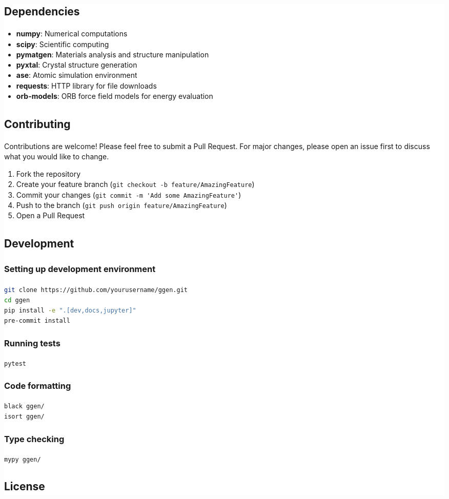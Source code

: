 ## Dependencies

- **numpy**: Numerical computations
- **scipy**: Scientific computing
- **pymatgen**: Materials analysis and structure manipulation
- **pyxtal**: Crystal structure generation
- **ase**: Atomic simulation environment
- **requests**: HTTP library for file downloads
- **orb-models**: ORB force field models for energy evaluation

## Contributing

Contributions are welcome! Please feel free to submit a Pull Request. For major changes, please open an issue first to discuss what you would like to change.

1. Fork the repository
2. Create your feature branch (`git checkout -b feature/AmazingFeature`)
3. Commit your changes (`git commit -m 'Add some AmazingFeature'`)
4. Push to the branch (`git push origin feature/AmazingFeature`)
5. Open a Pull Request

## Development

### Setting up development environment

```bash
git clone https://github.com/yourusername/ggen.git
cd ggen
pip install -e ".[dev,docs,jupyter]"
pre-commit install
```

### Running tests

```bash
pytest
```

### Code formatting

```bash
black ggen/
isort ggen/
```

### Type checking

```bash
mypy ggen/
```

## License
